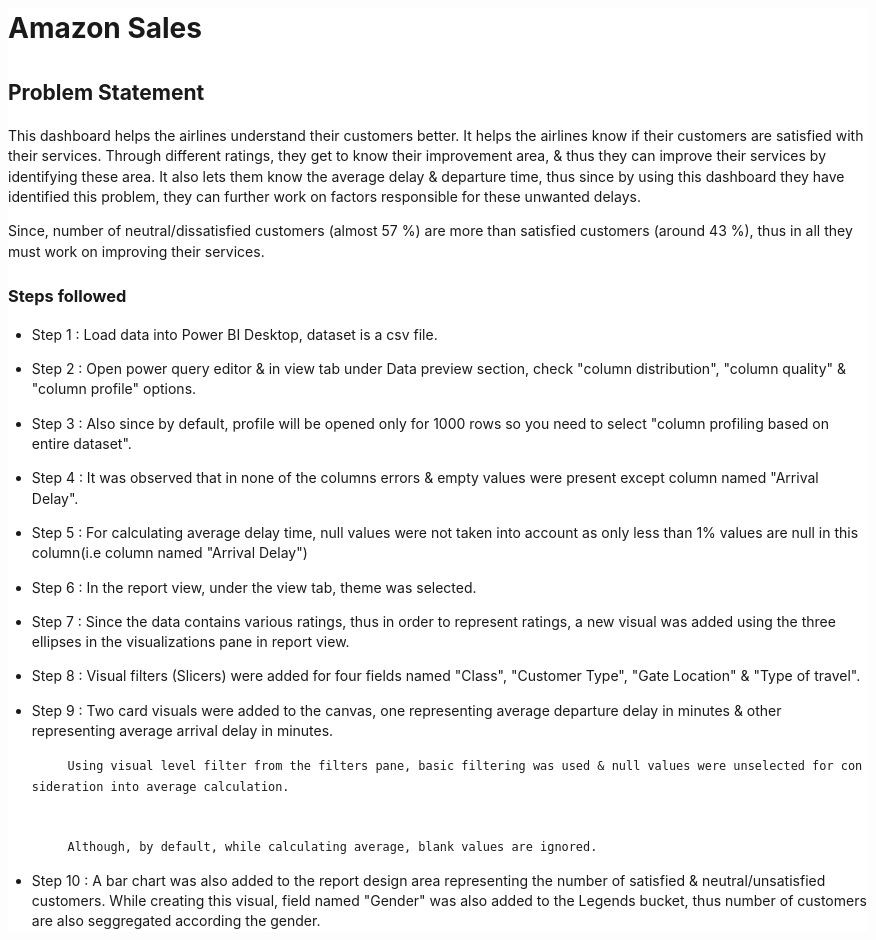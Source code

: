 


# Amazon Sales


## Problem Statement


This dashboard helps the airlines understand their customers better. It helps the airlines know if their customers are satisfied with their services. Through different ratings, they get to know their improvement area, & thus they can improve their services by identifying these area. It also lets them know the average delay & departure time, thus since by using this dashboard they have identified this problem, they can further work on factors responsible for these unwanted delays.


Since, number of neutral/dissatisfied customers (almost 57 %) are more than satisfied customers (around 43 %), thus in all they must work on improving their services. 





### Steps followed 


- Step 1 : Load data into Power BI Desktop, dataset is a csv file.

- Step 2 : Open power query editor & in view tab under Data preview section, check "column distribution", "column quality" & "column profile" options.

- Step 3 : Also since by default, profile will be opened only for 1000 rows so you need to select "column profiling based on entire dataset".

- Step 4 : It was observed that in none of the columns errors & empty values were present except column named "Arrival Delay".

- Step 5 : For calculating average delay time, null values were not taken into account as only less than 1% values are null in this column(i.e column named "Arrival Delay") 

- Step 6 : In the report view, under the view tab, theme was selected.

- Step 7 : Since the data contains various ratings, thus in order to represent ratings, a new visual was added using the three ellipses in the visualizations pane in report view. 

- Step 8 : Visual filters (Slicers) were added for four fields named "Class", "Customer Type", "Gate Location" & "Type of travel".

- Step 9 : Two card visuals were added to the canvas, one representing average departure delay in minutes & other representing average arrival delay in minutes.

           Using visual level filter from the filters pane, basic filtering was used & null values were unselected for consideration into average calculation.


           Although, by default, while calculating average, blank values are ignored.

- Step 10 : A bar chart was also added to the report design area representing the number of satisfied & neutral/unsatisfied customers. While creating this visual, field named "Gender" was also added to the Legends bucket, thus number of customers are also seggregated according the gender. 
